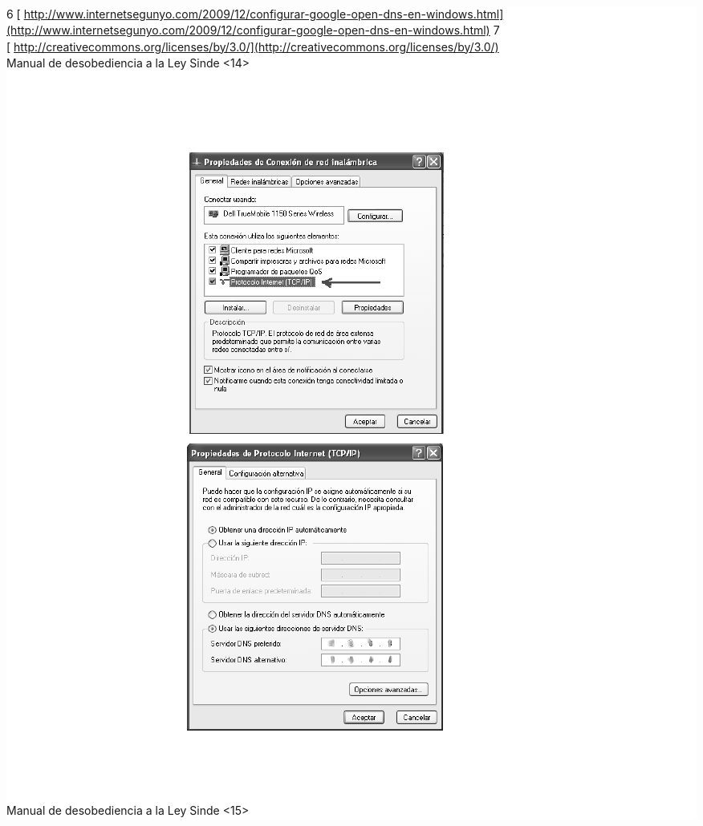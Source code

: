 6
[ http://www.internetsegunyo.com/2009/12/configurar-google-open-dns-en-windows.html](http://www.internetsegunyo.com/2009/12/configurar-google-open-dns-en-windows.html)
7
[ http://creativecommons.org/licenses/by/3.0/](http://creativecommons.org/licenses/by/3.0/)
Manual de desobediencia a la Ley Sinde <14\>


![background image](img/manual_desobediencia016.png)
Manual de desobediencia a la Ley Sinde <15\>
